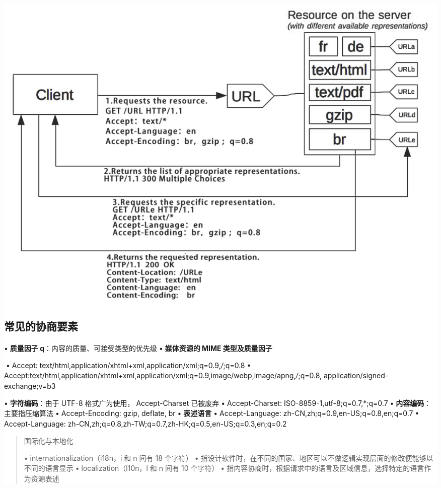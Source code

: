 ![image-20241013205047219](images/第1部分_HTTP1协议/image-20241013205047219.png)

## 常见的协商要素

• **质量因子 q**：内容的质量、可接受类型的优先级
• **媒体资源的 MIME 类型及质量因子**

​	• Accept: text/html,application/xhtml+xml,application/xml;q=0.9,*/*;q=0.8
​	• Accept:text/html,application/xhtml+xml,application/xml;q=0.9,image/webp,image/apng,*/*;q=0.8,
application/signed-exchange;v=b3

• **字符编码**：由于 UTF-8 格式广为使用， Accept-Charset 已被废弃
	• Accept-Charset: ISO-8859-1,utf-8;q=0.7,*;q=0.7
• **内容编码**：主要指压缩算法
	• Accept-Encoding: gzip, deflate, br
• **表述语言**
	• Accept-Language: zh-CN,zh;q=0.9,en-US;q=0.8,en;q=0.7
	• Accept-Language: zh-CN,zh;q=0.8,zh-TW;q=0.7,zh-HK;q=0.5,en-US;q=0.3,en;q=0.2

> 国际化与本地化
>
> • internationalization（i18n，i 和 n 间有 18 个字符）
> 	• 指设计软件时，在不同的国家、地区可以不做逻辑实现层面的修改便能够以不同的语言显示
> • localization（l10n，l 和 n 间有 10 个字符）
> 	• 指内容协商时，根据请求中的语言及区域信息，选择特定的语言作为资源表述
